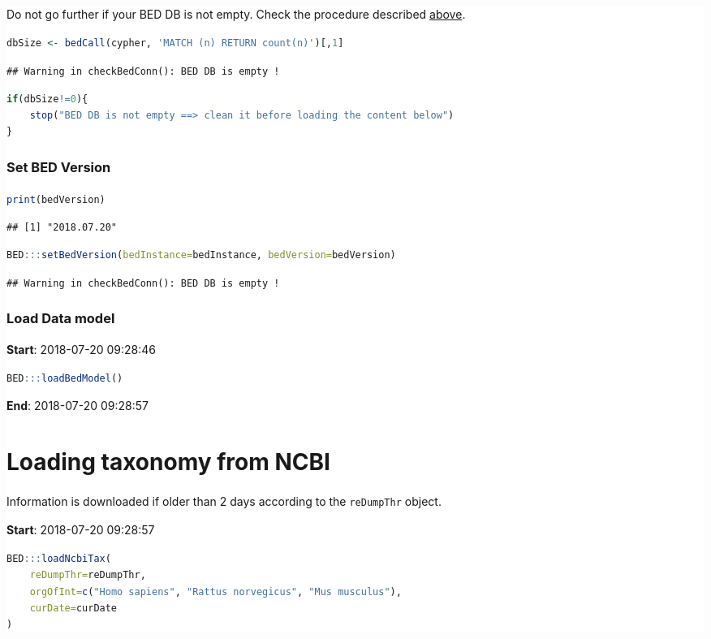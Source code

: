 Do not go further if your BED DB is not empty.
Check the procedure described [above](#reset).


```r
dbSize <- bedCall(cypher, 'MATCH (n) RETURN count(n)')[,1]
```

```
## Warning in checkBedConn(): BED DB is empty !
```

```r
if(dbSize!=0){
    stop("BED DB is not empty ==> clean it before loading the content below")
}
```

### Set BED Version


```r
print(bedVersion)
```

```
## [1] "2018.07.20"
```

```r
BED:::setBedVersion(bedInstance=bedInstance, bedVersion=bedVersion)
```

```
## Warning in checkBedConn(): BED DB is empty !
```

### Load Data model

**Start**: 2018-07-20 09:28:46


```r
BED:::loadBedModel()
```

**End**: 2018-07-20 09:28:57




# Loading taxonomy from NCBI

Information is downloaded if older than 2 days
according to the `reDumpThr` object.

**Start**: 2018-07-20 09:28:57


```r
BED:::loadNcbiTax(
    reDumpThr=reDumpThr,
    orgOfInt=c("Homo sapiens", "Rattus norvegicus", "Mus musculus"),
    curDate=curDate
)
```

